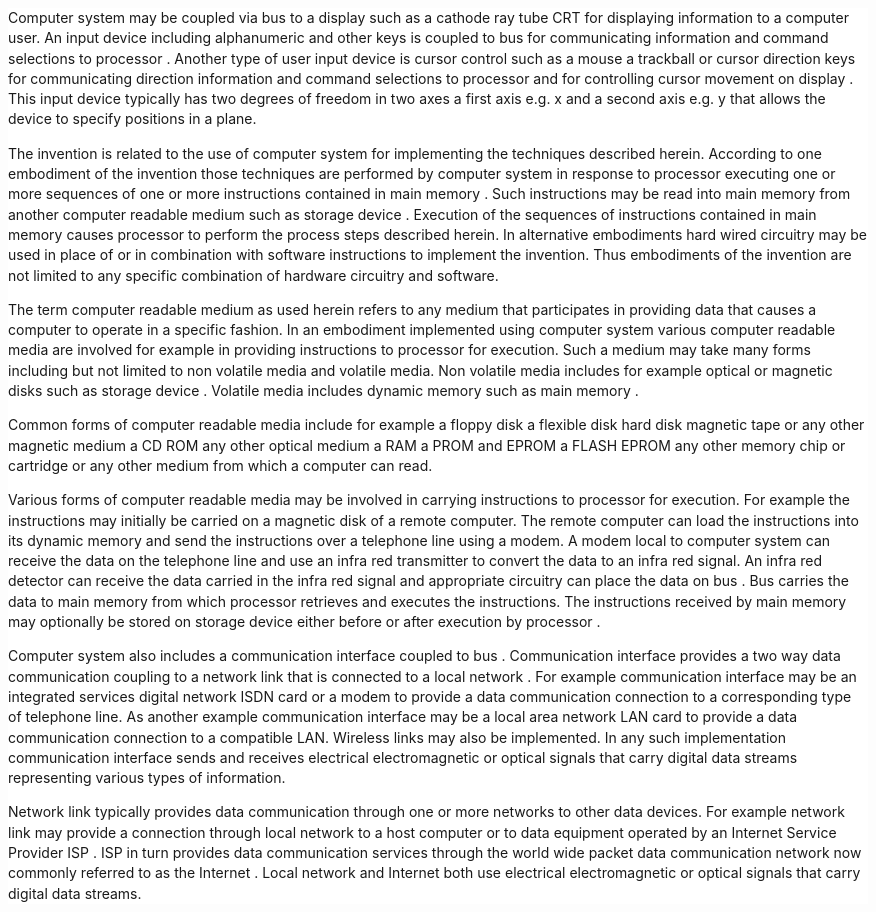 Computer system may be coupled via bus to a display such as a cathode ray tube CRT for displaying information to a computer user. An input device including alphanumeric and other keys is coupled to bus for communicating information and command selections to processor . Another type of user input device is cursor control such as a mouse a trackball or cursor direction keys for communicating direction information and command selections to processor and for controlling cursor movement on display . This input device typically has two degrees of freedom in two axes a first axis e.g. x and a second axis e.g. y that allows the device to specify positions in a plane.

The invention is related to the use of computer system for implementing the techniques described herein. According to one embodiment of the invention those techniques are performed by computer system in response to processor executing one or more sequences of one or more instructions contained in main memory . Such instructions may be read into main memory from another computer readable medium such as storage device . Execution of the sequences of instructions contained in main memory causes processor to perform the process steps described herein. In alternative embodiments hard wired circuitry may be used in place of or in combination with software instructions to implement the invention. Thus embodiments of the invention are not limited to any specific combination of hardware circuitry and software.

The term computer readable medium as used herein refers to any medium that participates in providing data that causes a computer to operate in a specific fashion. In an embodiment implemented using computer system various computer readable media are involved for example in providing instructions to processor for execution. Such a medium may take many forms including but not limited to non volatile media and volatile media. Non volatile media includes for example optical or magnetic disks such as storage device . Volatile media includes dynamic memory such as main memory .

Common forms of computer readable media include for example a floppy disk a flexible disk hard disk magnetic tape or any other magnetic medium a CD ROM any other optical medium a RAM a PROM and EPROM a FLASH EPROM any other memory chip or cartridge or any other medium from which a computer can read.

Various forms of computer readable media may be involved in carrying instructions to processor for execution. For example the instructions may initially be carried on a magnetic disk of a remote computer. The remote computer can load the instructions into its dynamic memory and send the instructions over a telephone line using a modem. A modem local to computer system can receive the data on the telephone line and use an infra red transmitter to convert the data to an infra red signal. An infra red detector can receive the data carried in the infra red signal and appropriate circuitry can place the data on bus . Bus carries the data to main memory from which processor retrieves and executes the instructions. The instructions received by main memory may optionally be stored on storage device either before or after execution by processor .

Computer system also includes a communication interface coupled to bus . Communication interface provides a two way data communication coupling to a network link that is connected to a local network . For example communication interface may be an integrated services digital network ISDN card or a modem to provide a data communication connection to a corresponding type of telephone line. As another example communication interface may be a local area network LAN card to provide a data communication connection to a compatible LAN. Wireless links may also be implemented. In any such implementation communication interface sends and receives electrical electromagnetic or optical signals that carry digital data streams representing various types of information.

Network link typically provides data communication through one or more networks to other data devices. For example network link may provide a connection through local network to a host computer or to data equipment operated by an Internet Service Provider ISP . ISP in turn provides data communication services through the world wide packet data communication network now commonly referred to as the Internet . Local network and Internet both use electrical electromagnetic or optical signals that carry digital data streams.
